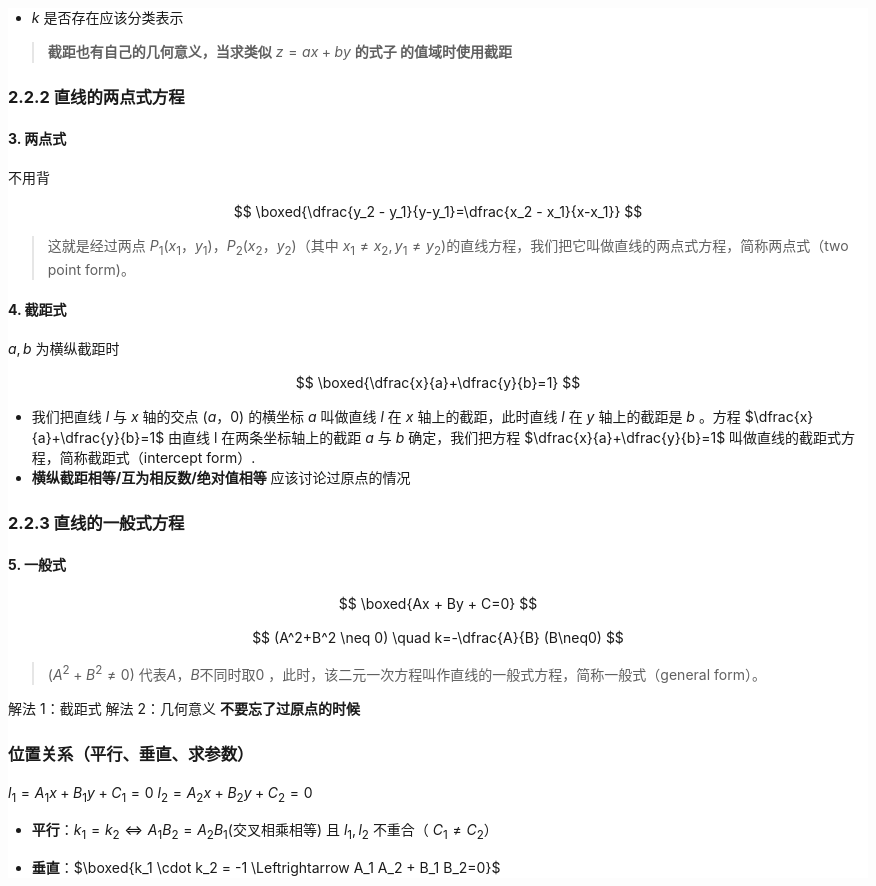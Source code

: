 - $k$ 是否存在应该分类表示

> **截距也有自己的几何意义，当求类似** $z=ax+by$ **的式子 的值域时使用截距**

### 2.2.2 直线的两点式方程

#### 3. 两点式

不用背

$$
\boxed{\dfrac{y_2 - y_1}{y-y_1}=\dfrac{x_2 - x_1}{x-x_1}}
$$

> 这就是经过两点 $P_1(x_1，y_1)，P_2(x_2，y_2)$（其中 $x_1 \ne x_2,y_1 \ne y_2$)的直线方程，我们把它叫做直线的两点式方程，简称两点式（two point form)。

#### 4. 截距式

$a,b$ 为横纵截距时

$$
\boxed{\dfrac{x}{a}+\dfrac{y}{b}=1}
$$

- 我们把直线 $l$ 与 $x$ 轴的交点 $(a，0)$ 的横坐标 $a$ 叫做直线 $l$ 在 $x$ 轴上的截距，此时直线 $l$ 在 $y$ 轴上的截距是 $b$ 。方程 $\dfrac{x}{a}+\dfrac{y}{b}=1$ 由直线 l 在两条坐标轴上的截距 $a$ 与 $b$ 确定，我们把方程 $\dfrac{x}{a}+\dfrac{y}{b}=1$ 叫做直线的截距式方程，简称截距式（intercept form）.
- **横纵截距相等/互为相反数/绝对值相等** 应该讨论过原点的情况

### 2.2.3 直线的一般式方程

#### 5. 一般式

$$
\boxed{Ax + By + C=0}
$$

$$
(A^2+B^2 \neq 0)  \quad
k=-\dfrac{A}{B} (B\neq0)
$$

> $(A^2+B^2 \neq 0)$ 代表$A，B$不同时取$0$  ，此时，该二元一次方程叫作直线的一般式方程，简称一般式（general form）。

解法 1：截距式
解法 2：几何意义
**不要忘了过原点的时候**

### 位置关系（平行、垂直、求参数）

$l_1=A_1 x+B_1 y +C_1=0$
$l_2=A_2x + B_2y+C_2=0$

- **平行**：$k_1=k_2 \Leftrightarrow A_1 B_2 =A_2 B_1$(交叉相乘相等) 且 $l_1,l_2$ 不重合（ $C_1 \neq C_2$）

- **垂直**：$\boxed{k_1 \cdot k_2 = -1 \Leftrightarrow A_1 A_2 + B_1 B_2=0}$
